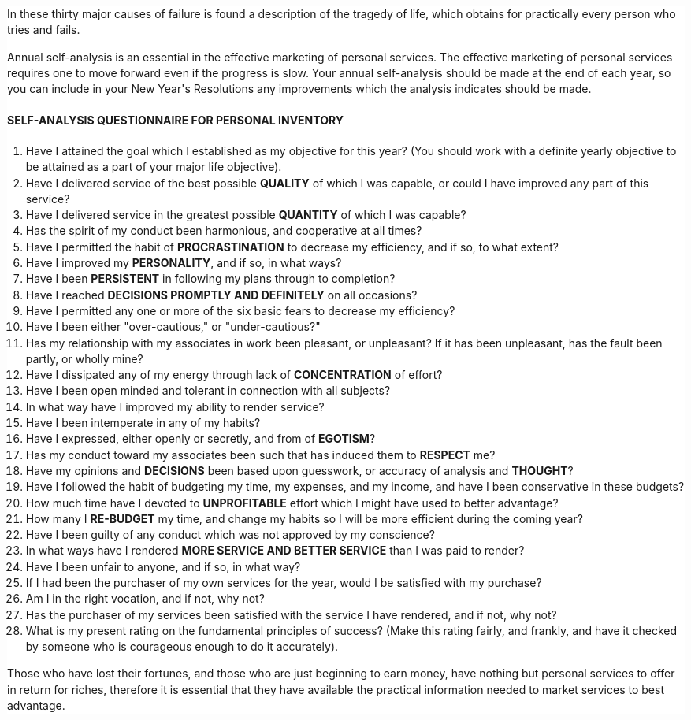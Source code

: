 In these thirty major causes of failure is found a description of the tragedy of life, which obtains for practically every person who tries and fails.

Annual self-analysis is an essential in the effective marketing of personal services. The effective marketing of personal services requires one to move forward even if the progress is slow. Your annual self-analysis should be made at the end of each year, so you can include in your New Year's Resolutions any improvements which the analysis indicates should be made.

#### SELF-ANALYSIS QUESTIONNAIRE FOR PERSONAL INVENTORY

1. Have I attained the goal which I established as my objective for this year? (You should work with a definite yearly objective to be attained as a part of your major life objective).
2. Have I delivered service of the best possible **QUALITY** of which I was capable, or could I have improved any part of this service?
3. Have I delivered service in the greatest possible **QUANTITY** of which I was capable?
4. Has the spirit of my conduct been harmonious, and cooperative at all times?
5. Have I permitted the habit of **PROCRASTINATION** to decrease my efficiency, and if so, to what extent?
6. Have I improved my **PERSONALITY**, and if so, in what ways?
7. Have I been **PERSISTENT** in following my plans through to completion?
8. Have I reached **DECISIONS PROMPTLY AND DEFINITELY** on all occasions?
9. Have I permitted any one or more of the six basic fears to decrease my efficiency?
10. Have I been either "over-cautious," or "under-cautious?"
11. Has my relationship with my associates in work been pleasant, or unpleasant? If it has been unpleasant, has the fault been partly, or wholly mine?
12. Have I dissipated any of my energy through lack of **CONCENTRATION** of effort?
13. Have I been open minded and tolerant in connection with all subjects?
14. In what way have I improved my ability to render service?
15. Have I been intemperate in any of my habits?
16. Have I expressed, either openly or secretly, and from of **EGOTISM**?
17. Has my conduct toward my associates been such that has induced them to **RESPECT** me?
18. Have my opinions and **DECISIONS** been based upon guesswork, or accuracy of analysis and **THOUGHT**?
19. Have I followed the habit of budgeting my time, my expenses, and my income, and have I been conservative in these budgets?
20. How much time have I devoted to **UNPROFITABLE** effort which I might have used to better advantage?
21. How many I **RE-BUDGET** my time, and change my habits so I will be more efficient during the coming year?
22. Have I been guilty of any conduct which was not approved by my conscience?
23. In what ways have I rendered **MORE SERVICE AND BETTER SERVICE** than I was paid to render?
24. Have I been unfair to anyone, and if so, in what way?
25. If I had been the purchaser of my own services for the year, would I be satisfied with my purchase?
26. Am I in the right vocation, and if not, why not?
27. Has the purchaser of my services been satisfied with the service I have rendered, and if not, why not?
28. What is my present rating on the fundamental principles of success? (Make this rating fairly, and frankly, and have it checked by someone who is courageous enough to do it accurately).

Those who have lost their fortunes, and those who are just beginning to earn money, have nothing but personal services to offer in return for riches, therefore it is essential that they have available the practical information needed to market services to best advantage.
